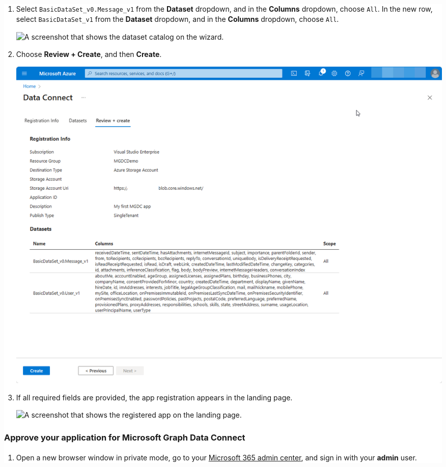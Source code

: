 1. Select `BasicDataSet_v0.Message_v1` from the **Dataset** dropdown, and in the **Columns** dropdown, choose `All`. In the new row, select `BasicDataSet_v1` from the **Dataset** dropdown, and in the **Columns** dropdown, choose `All`.

    ![A screenshot that shows the dataset catalog on the wizard.](images/data-connect-register-app-3.png)

1. Choose **Review + Create**, and then **Create**.

    ![A screenshot that shows the summary page for the Review + Create step.](images/data-connect-register-app-4.png)

1. If all required fields are provided, the app registration appears in the landing page.

    ![A screenshot that shows the registered app on the landing page.](images/data-connect-register-app-6.png)

### Approve your application for Microsoft Graph Data Connect

1. Open a new browser window in private mode, go to your [Microsoft 365 admin center](https://admin.microsoft.com/), and sign in with your **admin** user.
